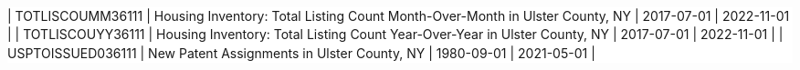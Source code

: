 | TOTLISCOUMM36111          | Housing Inventory: Total Listing Count Month-Over-Month in Ulster County, NY                                                                                               | 2017-07-01          | 2022-11-01        |
| TOTLISCOUYY36111          | Housing Inventory: Total Listing Count Year-Over-Year in Ulster County, NY                                                                                                 | 2017-07-01          | 2022-11-01        |
| USPTOISSUED036111         | New Patent Assignments in Ulster County, NY                                                                                                                                | 1980-09-01          | 2021-05-01        |